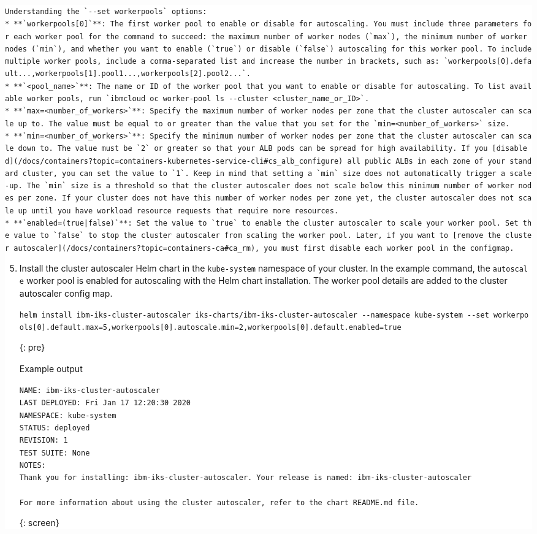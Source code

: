     Understanding the `--set workerpools` options:
    * **`workerpools[0]`**: The first worker pool to enable or disable for autoscaling. You must include three parameters for each worker pool for the command to succeed: the maximum number of worker nodes (`max`), the minimum number of worker nodes (`min`), and whether you want to enable (`true`) or disable (`false`) autoscaling for this worker pool. To include multiple worker pools, include a comma-separated list and increase the number in brackets, such as: `workerpools[0].default...,workerpools[1].pool1...,workerpools[2].pool2...`.
    * **`<pool_name>`**: The name or ID of the worker pool that you want to enable or disable for autoscaling. To list available worker pools, run `ibmcloud oc worker-pool ls --cluster <cluster_name_or_ID>`.
    * **`max=<number_of_workers>`**: Specify the maximum number of worker nodes per zone that the cluster autoscaler can scale up to. The value must be equal to or greater than the value that you set for the `min=<number_of_workers>` size.
    * **`min=<number_of_workers>`**: Specify the minimum number of worker nodes per zone that the cluster autoscaler can scale down to. The value must be `2` or greater so that your ALB pods can be spread for high availability. If you [disabled](/docs/containers?topic=containers-kubernetes-service-cli#cs_alb_configure) all public ALBs in each zone of your standard cluster, you can set the value to `1`. Keep in mind that setting a `min` size does not automatically trigger a scale-up. The `min` size is a threshold so that the cluster autoscaler does not scale below this minimum number of worker nodes per zone. If your cluster does not have this number of worker nodes per zone yet, the cluster autoscaler does not scale up until you have workload resource requests that require more resources.
    * **`enabled=(true|false)`**: Set the value to `true` to enable the cluster autoscaler to scale your worker pool. Set the value to `false` to stop the cluster autoscaler from scaling the worker pool. Later, if you want to [remove the cluster autoscaler](/docs/containers?topic=containers-ca#ca_rm), you must first disable each worker pool in the configmap.

5. Install the cluster autoscaler Helm chart in the `kube-system` namespace of your cluster. In the example command, the `autoscale` worker pool is enabled for autoscaling with the Helm chart installation. The worker pool details are added to the cluster autoscaler config map.
    ```
    helm install ibm-iks-cluster-autoscaler iks-charts/ibm-iks-cluster-autoscaler --namespace kube-system --set workerpools[0].default.max=5,workerpools[0].autoscale.min=2,workerpools[0].default.enabled=true
    ```
    {: pre}

    Example output
    
    ```
    NAME: ibm-iks-cluster-autoscaler
    LAST DEPLOYED: Fri Jan 17 12:20:30 2020
    NAMESPACE: kube-system
    STATUS: deployed
    REVISION: 1
    TEST SUITE: None
    NOTES:
    Thank you for installing: ibm-iks-cluster-autoscaler. Your release is named: ibm-iks-cluster-autoscaler

    For more information about using the cluster autoscaler, refer to the chart README.md file.
    ```
    {: screen}
